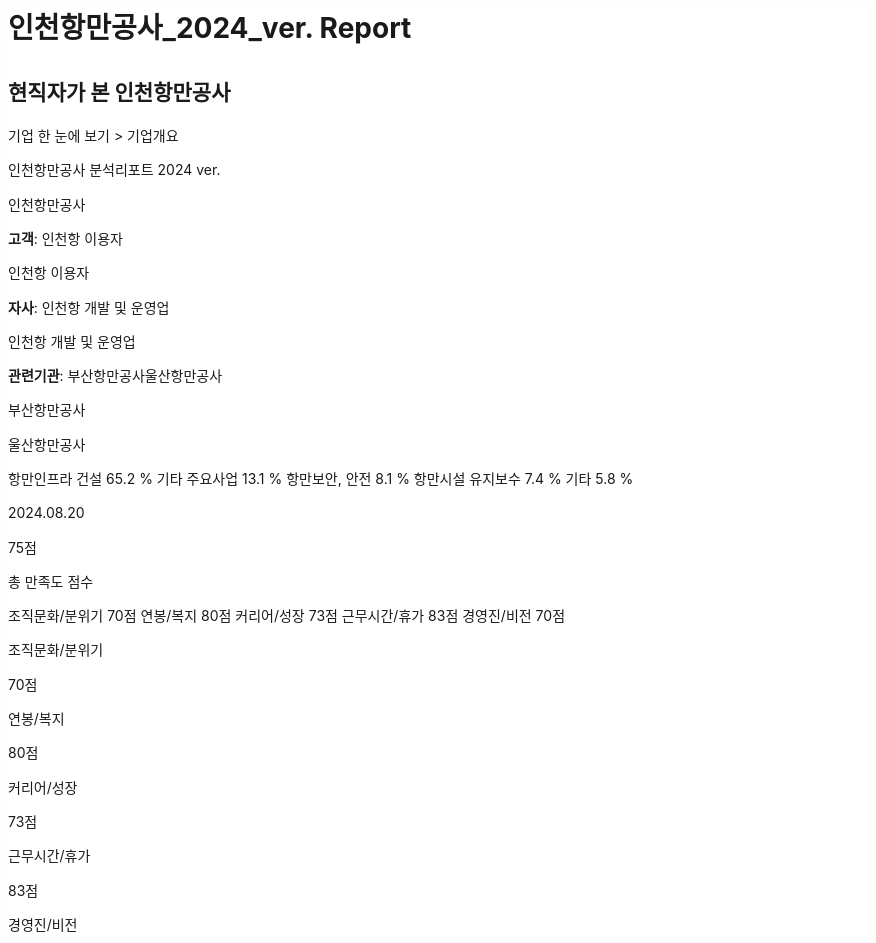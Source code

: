 # 인천항만공사_2024_ver. Report

## 현직자가 본 인천항만공사

기업 한 눈에 보기 > 기업개요

인천항만공사 분석리포트 2024 ver.

인천항만공사

**고객**: 인천항 이용자

인천항 이용자

**자사**: 인천항 개발 및 운영업

인천항 개발 및 운영업

**관련기관**: 부산항만공사울산항만공사

부산항만공사

울산항만공사

항만인프라 건설 65.2 %
기타 주요사업 13.1 %
항만보안, 안전 8.1 %
항만시설 유지보수 7.4 %
기타 5.8 %

2024.08.20

75점

총 만족도 점수

조직문화/분위기 70점
연봉/복지 80점
커리어/성장 73점
근무시간/휴가 83점
경영진/비전 70점

조직문화/분위기

70점

연봉/복지

80점

커리어/성장

73점

근무시간/휴가

83점

경영진/비전
